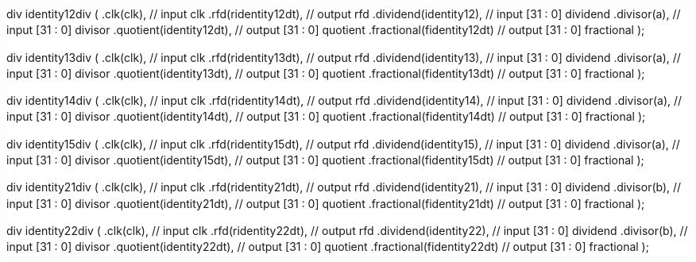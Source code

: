 div identity12div 
(
	.clk(clk), // input clk
	.rfd(ridentity12dt), // output rfd
	.dividend(identity12), // input [31 : 0] dividend
	.divisor(a), // input [31 : 0] divisor
	.quotient(identity12dt), // output [31 : 0] quotient
	.fractional(fidentity12dt) // output [31 : 0] fractional
);

div identity13div 
(
	.clk(clk), // input clk
	.rfd(ridentity13dt), // output rfd
	.dividend(identity13), // input [31 : 0] dividend
	.divisor(a), // input [31 : 0] divisor
	.quotient(identity13dt), // output [31 : 0] quotient
	.fractional(fidentity13dt) // output [31 : 0] fractional
);

div identity14div 
(
	.clk(clk), // input clk
	.rfd(ridentity14dt), // output rfd
	.dividend(identity14), // input [31 : 0] dividend
	.divisor(a), // input [31 : 0] divisor
	.quotient(identity14dt), // output [31 : 0] quotient
	.fractional(fidentity14dt) // output [31 : 0] fractional
);

div identity15div 
(
	.clk(clk), // input clk
	.rfd(ridentity15dt), // output rfd
	.dividend(identity15), // input [31 : 0] dividend
	.divisor(a), // input [31 : 0] divisor
	.quotient(identity15dt), // output [31 : 0] quotient
	.fractional(fidentity15dt) // output [31 : 0] fractional
);


div identity21div 
(
	.clk(clk), // input clk
	.rfd(ridentity21dt), // output rfd
	.dividend(identity21), // input [31 : 0] dividend
	.divisor(b), // input [31 : 0] divisor
	.quotient(identity21dt), // output [31 : 0] quotient
	.fractional(fidentity21dt) // output [31 : 0] fractional
);

div identity22div 
(
	.clk(clk), // input clk
	.rfd(ridentity22dt), // output rfd
	.dividend(identity22), // input [31 : 0] dividend
	.divisor(b), // input [31 : 0] divisor
	.quotient(identity22dt), // output [31 : 0] quotient
	.fractional(fidentity22dt) // output [31 : 0] fractional
);
